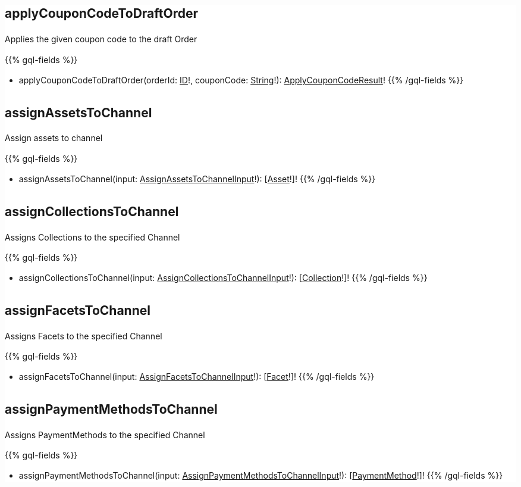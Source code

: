 

## applyCouponCodeToDraftOrder
Applies the given coupon code to the draft Order

{{% gql-fields %}}
 * applyCouponCodeToDraftOrder(orderId: [ID](/docs/graphql-api/admin/object-types#id)!, couponCode: [String](/docs/graphql-api/admin/object-types#string)!): [ApplyCouponCodeResult](/docs/graphql-api/admin/object-types#applycouponcoderesult)!
{{% /gql-fields %}}



## assignAssetsToChannel
Assign assets to channel

{{% gql-fields %}}
 * assignAssetsToChannel(input: [AssignAssetsToChannelInput](/docs/graphql-api/admin/input-types#assignassetstochannelinput)!): [[Asset](/docs/graphql-api/admin/object-types#asset)!]!
{{% /gql-fields %}}



## assignCollectionsToChannel
Assigns Collections to the specified Channel

{{% gql-fields %}}
 * assignCollectionsToChannel(input: [AssignCollectionsToChannelInput](/docs/graphql-api/admin/input-types#assigncollectionstochannelinput)!): [[Collection](/docs/graphql-api/admin/object-types#collection)!]!
{{% /gql-fields %}}



## assignFacetsToChannel
Assigns Facets to the specified Channel

{{% gql-fields %}}
 * assignFacetsToChannel(input: [AssignFacetsToChannelInput](/docs/graphql-api/admin/input-types#assignfacetstochannelinput)!): [[Facet](/docs/graphql-api/admin/object-types#facet)!]!
{{% /gql-fields %}}



## assignPaymentMethodsToChannel
Assigns PaymentMethods to the specified Channel

{{% gql-fields %}}
 * assignPaymentMethodsToChannel(input: [AssignPaymentMethodsToChannelInput](/docs/graphql-api/admin/input-types#assignpaymentmethodstochannelinput)!): [[PaymentMethod](/docs/graphql-api/admin/object-types#paymentmethod)!]!
{{% /gql-fields %}}



